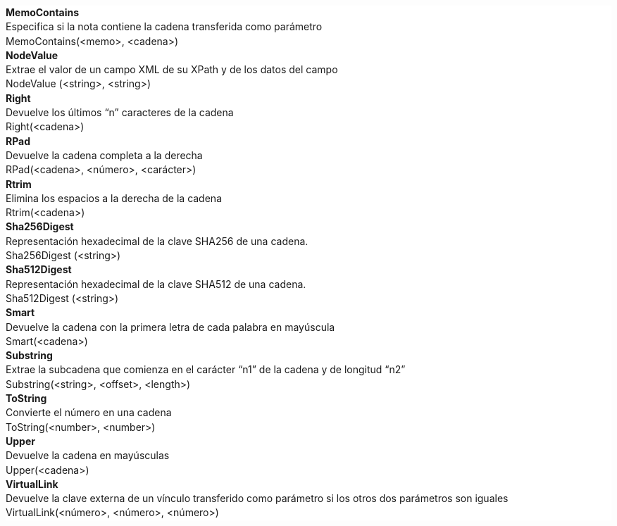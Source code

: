   </tr> 
  <tr> 
   <td> <strong>MemoContains</strong><br /> </td> 
   <td> Especifica si la nota contiene la cadena transferida como parámetro<br /> </td> 
   <td> MemoContains(&lt;memo&gt;, &lt;cadena&gt;)<br /></td> 
  </tr> 
  <tr> 
   <td> <strong>NodeValue</strong><br /> </td> 
   <td> Extrae el valor de un campo XML de su XPath y de los datos del campo<br /> </td> 
   <td> NodeValue (&lt;string&gt;, &lt;string&gt;)<br /></td> 
  </tr> 
  <tr> 
   <td> <strong>Right</strong><br /> </td> 
   <td> Devuelve los últimos “n” caracteres de la cadena<br /> </td> 
   <td> Right(&lt;cadena&gt;)<br /> </td> 
  </tr> 
  <tr> 
   <td> <strong>RPad</strong><br /> </td> 
   <td> Devuelve la cadena completa a la derecha<br /> </td> 
   <td> RPad(&lt;cadena&gt;, &lt;número&gt;, &lt;carácter&gt;)<br /></td> 
  </tr> 
  <tr> 
   <td> <strong>Rtrim</strong><br /> </td> 
   <td> Elimina los espacios a la derecha de la cadena<br /> </td> 
   <td> Rtrim(&lt;cadena&gt;)<br /> </td> 
  </tr> 
  <tr> 
   <td> <strong>Sha256Digest</strong><br /> </td> 
   <td> Representación hexadecimal de la clave SHA256 de una cadena.<br /> </td> 
   <td> Sha256Digest (&lt;string&gt;)<br /> </td> 
  </tr> 
  <tr> 
   <td> <strong>Sha512Digest</strong><br /> </td> 
   <td> Representación hexadecimal de la clave SHA512 de una cadena.<br /> </td> 
   <td> Sha512Digest (&lt;string&gt;)<br /> </td> 
  </tr> 
  <tr> 
   <td> <strong>Smart</strong><br /> </td> 
   <td> Devuelve la cadena con la primera letra de cada palabra en mayúscula<br /> </td> 
   <td> Smart(&lt;cadena&gt;)<br /> </td> 
  </tr> 
  <tr> 
   <td> <strong>Substring</strong><br /> </td> 
   <td> Extrae la subcadena que comienza en el carácter “n1” de la cadena y de longitud “n2”<br /> </td> 
   <td> Substring(&lt;string&gt;, &lt;offset&gt;, &lt;length&gt;)<br /> </td>  
  </tr> 
  <tr> 
   <td> <strong>ToString</strong><br /> </td> 
   <td> Convierte el número en una cadena<br /> </td> 
   <td> ToString(&lt;number&gt;, &lt;number&gt;)<br /> </td>  
  </tr> 
  <tr> 
   <td> <strong>Upper</strong><br /> </td> 
   <td> Devuelve la cadena en mayúsculas<br /> </td> 
   <td> Upper(&lt;cadena&gt;)<br /> </td>  
  </tr> 
  <tr> 
   <td> <strong>VirtualLink</strong><br /> </td> 
   <td> Devuelve la clave externa de un vínculo transferido como parámetro si los otros dos parámetros son iguales<br /> </td> 
   <td> VirtualLink(&lt;número&gt;, &lt;número&gt;, &lt;número&gt;)<br /> </td>  
  </tr> 
  <tr> 